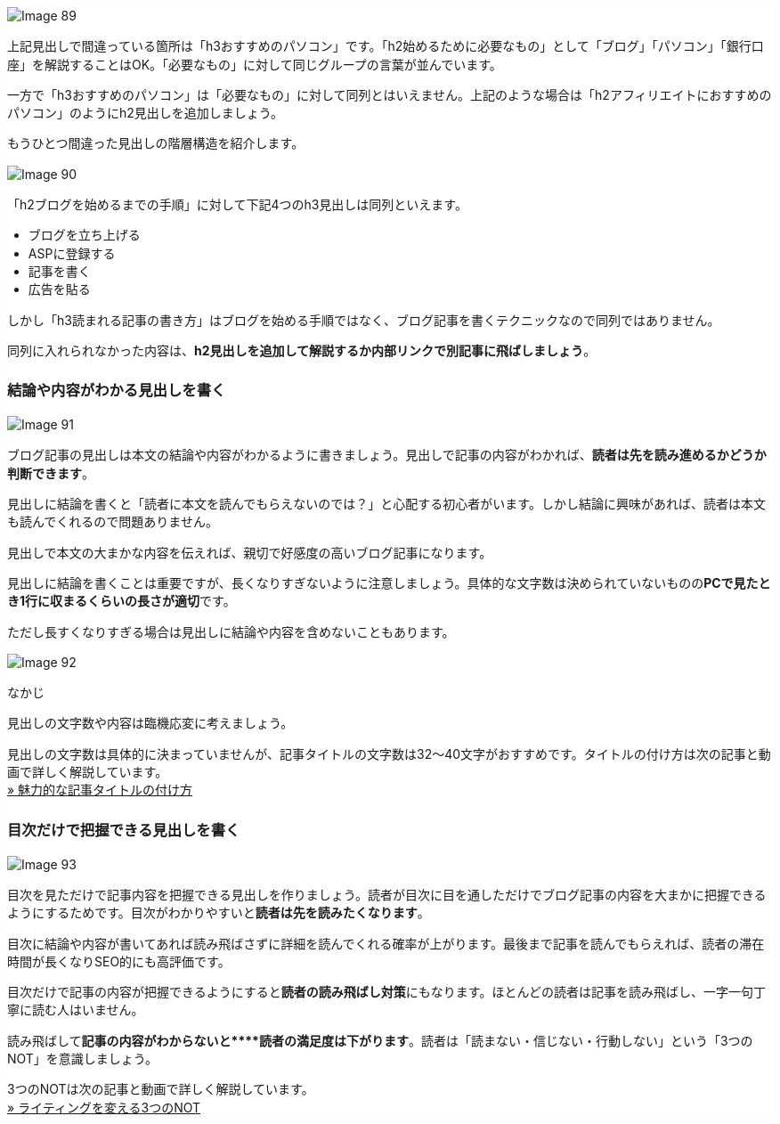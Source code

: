 ![Image 89](https://meril.co.jp/affi-note/wp-content/uploads/1-2-1-1024x613.png)

上記見出しで間違っている箇所は「h3おすすめのパソコン」です。「h2始めるために必要なもの」として「ブログ」「パソコン」「銀行口座」を解説することはOK。「必要なもの」に対して同じグループの言葉が並んでいます。

一方で「h3おすすめのパソコン」は「必要なもの」に対して同列とはいえません。上記のような場合は「h2アフィリエイトにおすすめのパソコン」のようにh2見出しを追加しましょう。

もうひとつ間違った見出しの階層構造を紹介します。

![Image 90](https://meril.co.jp/affi-note/wp-content/uploads/2-2-1024x644.png)

「h2ブログを始めるまでの手順」に対して下記4つのh3見出しは同列といえます。

*   ブログを立ち上げる
*   ASPに登録する
*   記事を書く
*   広告を貼る

しかし「h3読まれる記事の書き方」はブログを始める手順ではなく、ブログ記事を書くテクニックなので同列ではありません。

同列に入れられなかった内容は、**h2見出しを追加して解説するか内部リンクで別記事に飛ばしましょう**。

### 結論や内容がわかる見出しを書く

![Image 91](https://meril.co.jp/affi-note/wp-content/uploads/shutterstock_1147609904.jpg)

ブログ記事の見出しは本文の結論や内容がわかるように書きましょう。見出しで記事の内容がわかれば、**読者は先を読み進めるかどうか判断できます**。

見出しに結論を書くと「読者に本文を読んでもらえないのでは？」と心配する初心者がいます。しかし結論に興味があれば、読者は本文も読んでくれるので問題ありません。

見出しで本文の大まかな内容を伝えれば、親切で好感度の高いブログ記事になります。

見出しに結論を書くことは重要ですが、長くなりすぎないように注意しましょう。具体的な文字数は決められていないものの**PCで見たとき1行に収まるくらいの長さが適切**です。

ただし長すくなりすぎる場合は見出しに結論や内容を含めないこともあります。

![Image 92](https://meril.co.jp/affi-note/wp-content/uploads/alpha_smile.png)

なかじ

見出しの文字数や内容は臨機応変に考えましょう。

見出しの文字数は具体的に決まっていませんが、記事タイトルの文字数は32～40文字がおすすめです。タイトルの付け方は次の記事と動画で詳しく解説しています。  
[» 魅力的な記事タイトルの付け方](https://meril.co.jp/affi-note/how-to-make-an-article-title)

### 目次だけで把握できる見出しを書く

![Image 93](https://meril.co.jp/affi-note/wp-content/uploads/shutterstock_1779413222.jpg)

目次を見ただけで記事内容を把握できる見出しを作りましょう。読者が目次に目を通しただけでブログ記事の内容を大まかに把握できるようにするためです。目次がわかりやすいと**読者は先を読みたくなります**。

目次に結論や内容が書いてあれば読み飛ばさずに詳細を読んでくれる確率が上がります。最後まで記事を読んでもらえれば、読者の滞在時間が長くなりSEO的にも高評価です。

目次だけで記事の内容が把握できるようにすると**読者の読み飛ばし対策**にもなります。ほとんどの読者は記事を読み飛ばし、一字一句丁寧に読む人はいません。

読み飛ばして**記事の内容がわからないと****読者の満足度は下がります**。読者は「読まない・信じない・行動しない」という「3つのNOT」を意識しましょう。

3つのNOTは次の記事と動画で詳しく解説しています。  
[» ライティングを変える3つのNOT](https://meril.co.jp/affi-note/3not-web-writing)
